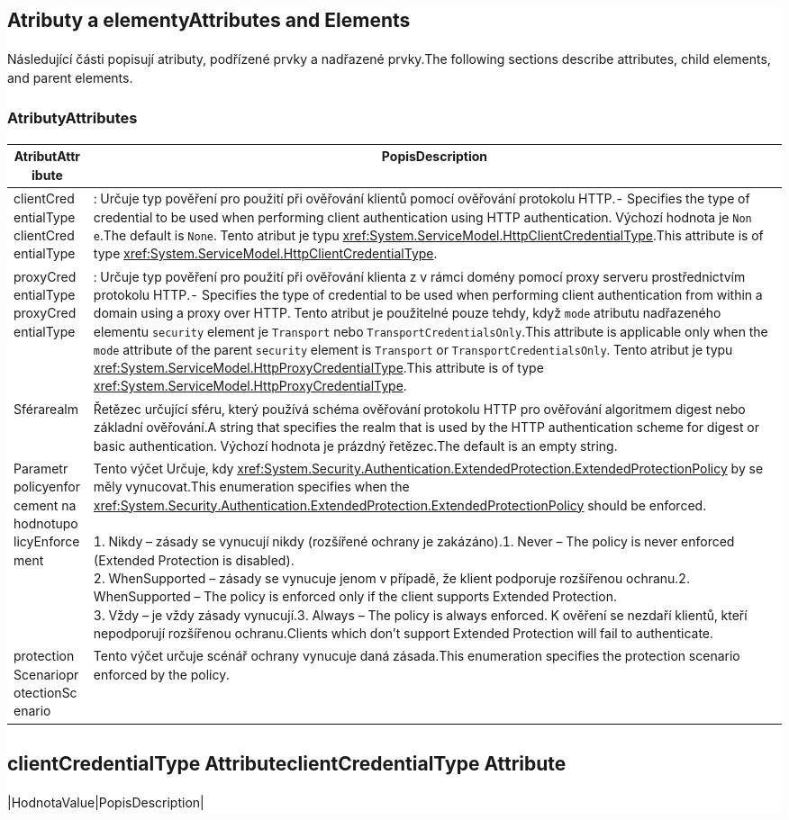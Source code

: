 ## <a name="attributes-and-elements"></a><span data-ttu-id="ef45c-111">Atributy a elementy</span><span class="sxs-lookup"><span data-stu-id="ef45c-111">Attributes and Elements</span></span>  
 <span data-ttu-id="ef45c-112">Následující části popisují atributy, podřízené prvky a nadřazené prvky.</span><span class="sxs-lookup"><span data-stu-id="ef45c-112">The following sections describe attributes, child elements, and parent elements.</span></span>  
  
### <a name="attributes"></a><span data-ttu-id="ef45c-113">Atributy</span><span class="sxs-lookup"><span data-stu-id="ef45c-113">Attributes</span></span>  
  
|<span data-ttu-id="ef45c-114">Atribut</span><span class="sxs-lookup"><span data-stu-id="ef45c-114">Attribute</span></span>|<span data-ttu-id="ef45c-115">Popis</span><span class="sxs-lookup"><span data-stu-id="ef45c-115">Description</span></span>|  
|---------------|-----------------|  
|<span data-ttu-id="ef45c-116">clientCredentialType</span><span class="sxs-lookup"><span data-stu-id="ef45c-116">clientCredentialType</span></span>|<span data-ttu-id="ef45c-117">: Určuje typ pověření pro použití při ověřování klientů pomocí ověřování protokolu HTTP.</span><span class="sxs-lookup"><span data-stu-id="ef45c-117">-   Specifies the type of credential to be used when performing client authentication using HTTP authentication.</span></span>  <span data-ttu-id="ef45c-118">Výchozí hodnota je `None`.</span><span class="sxs-lookup"><span data-stu-id="ef45c-118">The default is `None`.</span></span> <span data-ttu-id="ef45c-119">Tento atribut je typu <xref:System.ServiceModel.HttpClientCredentialType>.</span><span class="sxs-lookup"><span data-stu-id="ef45c-119">This attribute is of type <xref:System.ServiceModel.HttpClientCredentialType>.</span></span>|  
|<span data-ttu-id="ef45c-120">proxyCredentialType</span><span class="sxs-lookup"><span data-stu-id="ef45c-120">proxyCredentialType</span></span>|<span data-ttu-id="ef45c-121">: Určuje typ pověření pro použití při ověřování klienta z v rámci domény pomocí proxy serveru prostřednictvím protokolu HTTP.</span><span class="sxs-lookup"><span data-stu-id="ef45c-121">-   Specifies the type of credential to be used when performing client authentication from within a domain using a proxy over HTTP.</span></span> <span data-ttu-id="ef45c-122">Tento atribut je použitelné pouze tehdy, když `mode` atributu nadřazeného elementu `security` element je `Transport` nebo `TransportCredentialsOnly`.</span><span class="sxs-lookup"><span data-stu-id="ef45c-122">This attribute is applicable only when the `mode` attribute of the parent `security` element is `Transport` or `TransportCredentialsOnly`.</span></span> <span data-ttu-id="ef45c-123">Tento atribut je typu <xref:System.ServiceModel.HttpProxyCredentialType>.</span><span class="sxs-lookup"><span data-stu-id="ef45c-123">This attribute is of type <xref:System.ServiceModel.HttpProxyCredentialType>.</span></span>|  
|<span data-ttu-id="ef45c-124">Sféra</span><span class="sxs-lookup"><span data-stu-id="ef45c-124">realm</span></span>|<span data-ttu-id="ef45c-125">Řetězec určující sféru, který používá schéma ověřování protokolu HTTP pro ověřování algoritmem digest nebo základní ověřování.</span><span class="sxs-lookup"><span data-stu-id="ef45c-125">A string that specifies the realm that is used by the HTTP authentication scheme for digest or basic authentication.</span></span> <span data-ttu-id="ef45c-126">Výchozí hodnota je prázdný řetězec.</span><span class="sxs-lookup"><span data-stu-id="ef45c-126">The default is an empty string.</span></span>|  
|<span data-ttu-id="ef45c-127">Parametr policyenforcement na hodnotu</span><span class="sxs-lookup"><span data-stu-id="ef45c-127">policyEnforcement</span></span>|<span data-ttu-id="ef45c-128">Tento výčet Určuje, kdy <xref:System.Security.Authentication.ExtendedProtection.ExtendedProtectionPolicy> by se měly vynucovat.</span><span class="sxs-lookup"><span data-stu-id="ef45c-128">This enumeration specifies when the <xref:System.Security.Authentication.ExtendedProtection.ExtendedProtectionPolicy> should be enforced.</span></span><br /><br /> <span data-ttu-id="ef45c-129">1.  Nikdy – zásady se vynucují nikdy (rozšířené ochrany je zakázáno).</span><span class="sxs-lookup"><span data-stu-id="ef45c-129">1.  Never – The policy is never enforced (Extended Protection is disabled).</span></span><br /><span data-ttu-id="ef45c-130">2.  WhenSupported – zásady se vynucuje jenom v případě, že klient podporuje rozšířenou ochranu.</span><span class="sxs-lookup"><span data-stu-id="ef45c-130">2.  WhenSupported – The policy is enforced only if the client supports Extended Protection.</span></span><br /><span data-ttu-id="ef45c-131">3.  Vždy – je vždy zásady vynucují.</span><span class="sxs-lookup"><span data-stu-id="ef45c-131">3.  Always – The policy is always enforced.</span></span> <span data-ttu-id="ef45c-132">K ověření se nezdaří klientů, kteří nepodporují rozšířenou ochranu.</span><span class="sxs-lookup"><span data-stu-id="ef45c-132">Clients which don’t support Extended Protection will fail to authenticate.</span></span>|  
|<span data-ttu-id="ef45c-133">protectionScenario</span><span class="sxs-lookup"><span data-stu-id="ef45c-133">protectionScenario</span></span>|<span data-ttu-id="ef45c-134">Tento výčet určuje scénář ochrany vynucuje daná zásada.</span><span class="sxs-lookup"><span data-stu-id="ef45c-134">This enumeration specifies the protection scenario enforced by the policy.</span></span>|  
  
## <a name="clientcredentialtype-attribute"></a><span data-ttu-id="ef45c-135">clientCredentialType Attribute</span><span class="sxs-lookup"><span data-stu-id="ef45c-135">clientCredentialType Attribute</span></span>  
  
|<span data-ttu-id="ef45c-136">Hodnota</span><span class="sxs-lookup"><span data-stu-id="ef45c-136">Value</span></span>|<span data-ttu-id="ef45c-137">Popis</span><span class="sxs-lookup"><span data-stu-id="ef45c-137">Description</span></span>|  